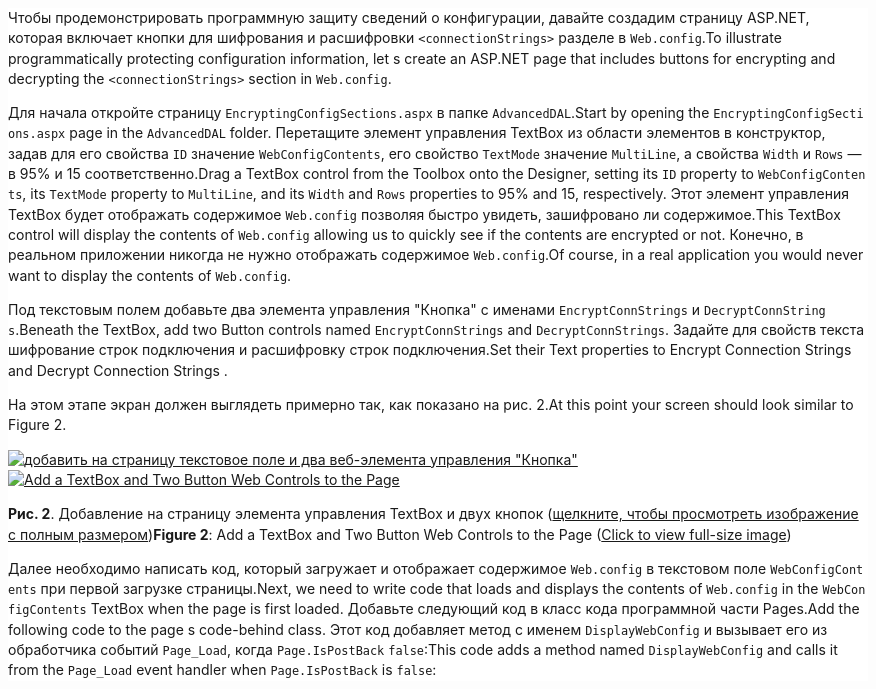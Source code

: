 <span data-ttu-id="c5769-155">Чтобы продемонстрировать программную защиту сведений о конфигурации, давайте создадим страницу ASP.NET, которая включает кнопки для шифрования и расшифровки `<connectionStrings>` разделе в `Web.config`.</span><span class="sxs-lookup"><span data-stu-id="c5769-155">To illustrate programmatically protecting configuration information, let s create an ASP.NET page that includes buttons for encrypting and decrypting the `<connectionStrings>` section in `Web.config`.</span></span>

<span data-ttu-id="c5769-156">Для начала откройте страницу `EncryptingConfigSections.aspx` в папке `AdvancedDAL`.</span><span class="sxs-lookup"><span data-stu-id="c5769-156">Start by opening the `EncryptingConfigSections.aspx` page in the `AdvancedDAL` folder.</span></span> <span data-ttu-id="c5769-157">Перетащите элемент управления TextBox из области элементов в конструктор, задав для его свойства `ID` значение `WebConfigContents`, его свойство `TextMode` значение `MultiLine`, а свойства `Width` и `Rows` — в 95% и 15 соответственно.</span><span class="sxs-lookup"><span data-stu-id="c5769-157">Drag a TextBox control from the Toolbox onto the Designer, setting its `ID` property to `WebConfigContents`, its `TextMode` property to `MultiLine`, and its `Width` and `Rows` properties to 95% and 15, respectively.</span></span> <span data-ttu-id="c5769-158">Этот элемент управления TextBox будет отображать содержимое `Web.config` позволяя быстро увидеть, зашифровано ли содержимое.</span><span class="sxs-lookup"><span data-stu-id="c5769-158">This TextBox control will display the contents of `Web.config` allowing us to quickly see if the contents are encrypted or not.</span></span> <span data-ttu-id="c5769-159">Конечно, в реальном приложении никогда не нужно отображать содержимое `Web.config`.</span><span class="sxs-lookup"><span data-stu-id="c5769-159">Of course, in a real application you would never want to display the contents of `Web.config`.</span></span>

<span data-ttu-id="c5769-160">Под текстовым полем добавьте два элемента управления "Кнопка" с именами `EncryptConnStrings` и `DecryptConnStrings`.</span><span class="sxs-lookup"><span data-stu-id="c5769-160">Beneath the TextBox, add two Button controls named `EncryptConnStrings` and `DecryptConnStrings`.</span></span> <span data-ttu-id="c5769-161">Задайте для свойств текста шифрование строк подключения и расшифровку строк подключения.</span><span class="sxs-lookup"><span data-stu-id="c5769-161">Set their Text properties to Encrypt Connection Strings and Decrypt Connection Strings .</span></span>

<span data-ttu-id="c5769-162">На этом этапе экран должен выглядеть примерно так, как показано на рис. 2.</span><span class="sxs-lookup"><span data-stu-id="c5769-162">At this point your screen should look similar to Figure 2.</span></span>

<span data-ttu-id="c5769-163">[![добавить на страницу текстовое поле и два веб-элемента управления "Кнопка"](protecting-connection-strings-and-other-configuration-information-cs/_static/image5.png)](protecting-connection-strings-and-other-configuration-information-cs/_static/image4.png)</span><span class="sxs-lookup"><span data-stu-id="c5769-163">[![Add a TextBox and Two Button Web Controls to the Page](protecting-connection-strings-and-other-configuration-information-cs/_static/image5.png)](protecting-connection-strings-and-other-configuration-information-cs/_static/image4.png)</span></span>

<span data-ttu-id="c5769-164">**Рис. 2**. Добавление на страницу элемента управления TextBox и двух кнопок ([щелкните, чтобы просмотреть изображение с полным размером](protecting-connection-strings-and-other-configuration-information-cs/_static/image6.png))</span><span class="sxs-lookup"><span data-stu-id="c5769-164">**Figure 2**: Add a TextBox and Two Button Web Controls to the Page ([Click to view full-size image](protecting-connection-strings-and-other-configuration-information-cs/_static/image6.png))</span></span>

<span data-ttu-id="c5769-165">Далее необходимо написать код, который загружает и отображает содержимое `Web.config` в текстовом поле `WebConfigContents` при первой загрузке страницы.</span><span class="sxs-lookup"><span data-stu-id="c5769-165">Next, we need to write code that loads and displays the contents of `Web.config` in the `WebConfigContents` TextBox when the page is first loaded.</span></span> <span data-ttu-id="c5769-166">Добавьте следующий код в класс кода программной части Pages.</span><span class="sxs-lookup"><span data-stu-id="c5769-166">Add the following code to the page s code-behind class.</span></span> <span data-ttu-id="c5769-167">Этот код добавляет метод с именем `DisplayWebConfig` и вызывает его из обработчика событий `Page_Load`, когда `Page.IsPostBack` `false`:</span><span class="sxs-lookup"><span data-stu-id="c5769-167">This code adds a method named `DisplayWebConfig` and calls it from the `Page_Load` event handler when `Page.IsPostBack` is `false`:</span></span>
